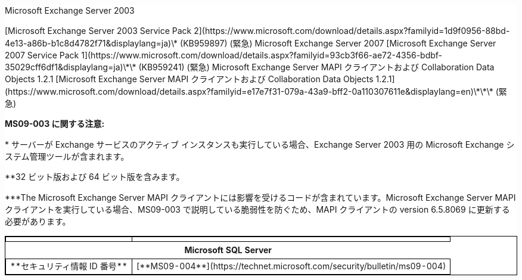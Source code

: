 Microsoft Exchange Server 2003
</td>
<td style="border:1px solid black;">
[Microsoft Exchange Server 2003 Service Pack 2](https://www.microsoft.com/download/details.aspx?familyid=1d9f0956-88bd-4e13-a86b-b1c8d4782f71&displaylang=ja)\*  
(KB959897)  
(緊急)
</td>
</tr>
<tr>
<td style="border:1px solid black;">
Microsoft Exchange Server 2007
</td>
<td style="border:1px solid black;">
[Microsoft Exchange Server 2007 Service Pack 1](https://www.microsoft.com/download/details.aspx?familyid=93cb3f66-ae72-4356-bdbf-35029cff6df1&displaylang=ja)\*\*  
(KB959241)  
(緊急)
</td>
</tr>
<tr class="alternateRow">
<td style="border:1px solid black;">
Microsoft Exchange Server MAPI クライアントおよび Collaboration Data Objects 1.2.1
</td>
<td style="border:1px solid black;">
[Microsoft Exchange Server MAPI クライアントおよび Collaboration Data Objects 1.2.1](https://www.microsoft.com/download/details.aspx?familyid=e17e7f31-079a-43a9-bff2-0a110307611e&displaylang=en)\*\*\*  
(緊急)
</td>
</tr>
</table>

<p></p>

 
**MS09-003 に関する注意:**

\* サーバーが Exchange サービスのアクティブ インスタンスも実行している場合、Exchange Server 2003 用の Microsoft Exchange システム管理ツールが含まれます。

\*\*32 ビット版および 64 ビット版を含みます。

\*\*\*The Microsoft Exchange Server MAPI クライアントには影響を受けるコードが含まれています。Microsoft Exchange Server MAPI クライアントを実行している場合、MS09-003 で説明している脆弱性を防ぐため、MAPI クライアントの version 6.5.8069 に更新する必要があります。

 
<p></p>
<table style="border:1px solid black;">
<tr class="thead">
<th style="border:1px solid black;" >
</th>
<th style="border:1px solid black;" >
</th>
</tr>
<tr>
<th colspan="2">
Microsoft SQL Server
</th>
</tr>
<tr>
<td style="border:1px solid black;">
**セキュリティ情報 ID 番号**
</td>
<td style="border:1px solid black;">
[**MS09-004**](https://technet.microsoft.com/security/bulletin/ms09-004)
</td>
</tr>